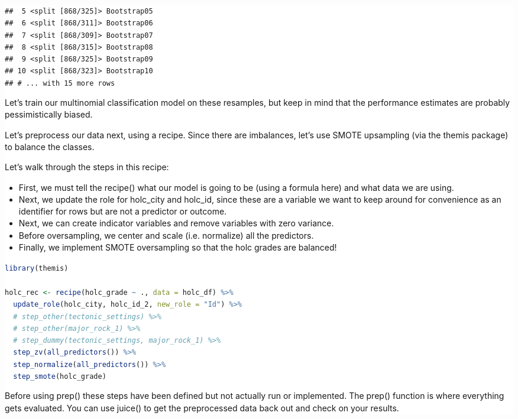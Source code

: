     ##  5 <split [868/325]> Bootstrap05
    ##  6 <split [868/311]> Bootstrap06
    ##  7 <split [868/309]> Bootstrap07
    ##  8 <split [868/315]> Bootstrap08
    ##  9 <split [868/325]> Bootstrap09
    ## 10 <split [868/323]> Bootstrap10
    ## # ... with 15 more rows

Let’s train our multinomial classification model on these resamples, but
keep in mind that the performance estimates are probably pessimistically
biased.

Let’s preprocess our data next, using a recipe. Since there are
imbalances, let’s use SMOTE upsampling (via the themis package) to
balance the classes.

Let’s walk through the steps in this recipe:

  - First, we must tell the recipe() what our model is going to be
    (using a formula here) and what data we are using.
  - Next, we update the role for holc\_city and holc\_id, since these
    are a variable we want to keep around for convenience as an
    identifier for rows but are not a predictor or outcome.
  - Next, we can create indicator variables and remove variables with
    zero variance.
  - Before oversampling, we center and scale (i.e. normalize) all the
    predictors.
  - Finally, we implement SMOTE oversampling so that the holc grades are
    balanced\!



``` r
library(themis)

holc_rec <- recipe(holc_grade ~ ., data = holc_df) %>%
  update_role(holc_city, holc_id_2, new_role = "Id") %>%
  # step_other(tectonic_settings) %>%
  # step_other(major_rock_1) %>%
  # step_dummy(tectonic_settings, major_rock_1) %>%
  step_zv(all_predictors()) %>%
  step_normalize(all_predictors()) %>%
  step_smote(holc_grade)
```

Before using prep() these steps have been defined but not actually run
or implemented. The prep() function is where everything gets evaluated.
You can use juice() to get the preprocessed data back out and check on
your results.
